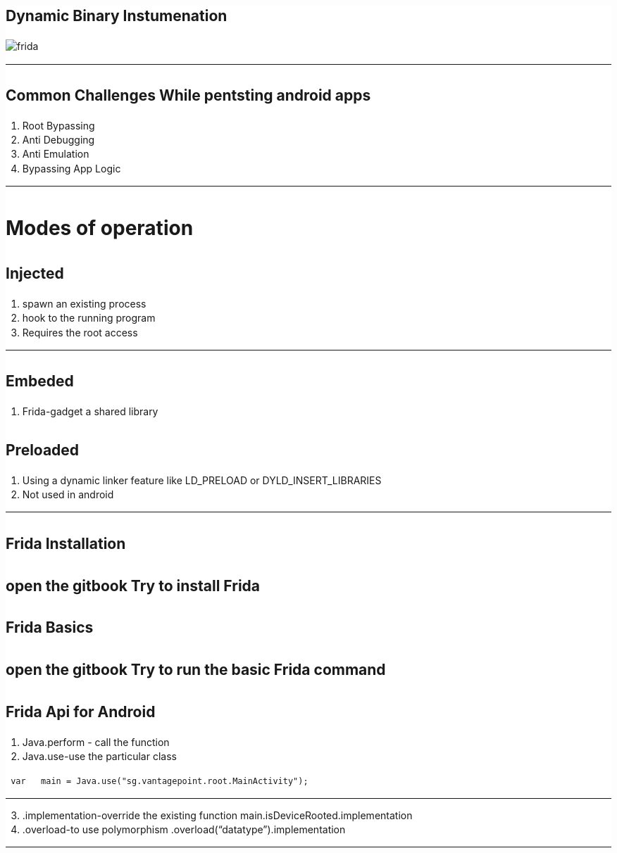 ## Dynamic Binary Instumenation

![frida](https://cdn-images-1.medium.com/max/1050/1*5JNEHSsnrE1VLfl5mpXuFg.png)


---
## Common Challenges While pentsting android apps 
1. Root Bypassing
2. Anti Debugging
3. Anti Emulation
4. Bypassing App Logic 
---
# Modes of operation

## Injected
1. spawn an existing process
2. hook to the running program
3. Requires the root access

---

## Embeded

1. Frida-gadget  a shared library


## Preloaded
1. Using a dynamic linker feature like LD_PRELOAD or DYLD_INSERT_LIBRARIES
2. Not used in android
---

## Frida Installation

open the gitbook Try to install Frida 
---
## Frida Basics

open the gitbook Try to run the basic Frida command
---

## Frida Api for Android

1. Java.perform - call the function
2. Java.use-use the particular class
     
``` 
 var   main = Java.use("sg.vantagepoint.root.MainActivity");
```
---
3. .implementation-override the existing function
       main.isDeviceRooted.implementation
4. .overload-to use polymorphism
       .overload(“datatype”).implementation

---